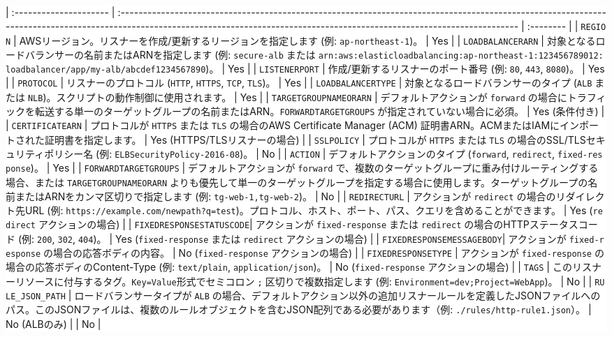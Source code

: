 | :--------------------- | :------------------------------------------------------------------------------------------------------------------------------------------------------------------------------------------------------------------------------ | :-------- |
| `REGION`               | AWSリージョン。リスナーを作成/更新するリージョンを指定します (例: `ap-northeast-1`)。                                                                                                                                       | Yes       |
| `LOADBALANCERARN`      | 対象となるロードバランサーの名前またはARNを指定します (例: `secure-alb` または `arn:aws:elasticloadbalancing:ap-northeast-1:123456789012:loadbalancer/app/my-alb/abcdef1234567890`)。                                                | Yes       |
| `LISTENERPORT`         | 作成/更新するリスナーのポート番号 (例: `80`, `443`, `8080`)。                                                                                                                                                                   | Yes       |
| `PROTOCOL`             | リスナーのプロトコル (`HTTP`, `HTTPS`, `TCP`, `TLS`)。                                                                                                                                                                        | Yes       |
| `LOADBALANCERTYPE`     | 対象となるロードバランサーのタイプ (`ALB` または `NLB`)。スクリプトの動作制御に使用されます。                                                                                                                                      | Yes       |
| `TARGETGROUPNAMEORARN` | デフォルトアクションが `forward` の場合にトラフィックを転送する単一のターゲットグループの名前またはARN。`FORWARDTARGETGROUPS` が指定されていない場合に必須。                                                                        | Yes (条件付き) |
| `CERTIFICATEARN`       | プロトコルが `HTTPS` または `TLS` の場合のAWS Certificate Manager (ACM) 証明書ARN。ACMまたはIAMにインポートされた証明書を指定します。                                                                                             | Yes (HTTPS/TLSリスナーの場合) |
| `SSLPOLICY`            | プロトコルが `HTTPS` または `TLS` の場合のSSL/TLSセキュリティポリシー名 (例: `ELBSecurityPolicy-2016-08`)。                                                                                                                   | No        |
| `ACTION`               | デフォルトアクションのタイプ (`forward`, `redirect`, `fixed-response`)。                                                                                                                                                        | Yes       |
| `FORWARDTARGETGROUPS`  | デフォルトアクションが `forward` で、複数のターゲットグループに重み付けルーティングする場合、または `TARGETGROUPNAMEORARN` よりも優先して単一のターゲットグループを指定する場合に使用します。ターゲットグループの名前またはARNをカンマ区切りで指定します (例: `tg-web-1,tg-web-2`)。 | No        |
| `REDIRECTURL`          | アクションが `redirect` の場合のリダイレクト先URL (例: `https://example.com/newpath?q=test`)。プロトコル、ホスト、ポート、パス、クエリを含めることができます。                                                                       | Yes (`redirect` アクションの場合) |
| `FIXEDRESPONSESTATUSCODE`| アクションが `fixed-response` または `redirect` の場合のHTTPステータスコード (例: `200`, `302`, `404`)。                                                                                                                      | Yes (`fixed-response` または `redirect` アクションの場合) |
| `FIXEDRESPONSEMESSAGEBODY`| アクションが `fixed-response` の場合の応答ボディの内容。                                                                                                                                                                          | No (`fixed-response` アクションの場合) |
| `FIXEDRESPONSETYPE`    | アクションが `fixed-response` の場合の応答ボディのContent-Type (例: `text/plain`, `application/json`)。                                                                                                                             | No (`fixed-response` アクションの場合) |
| `TAGS`                 | このリスナーリソースに付与するタグ。`Key=Value`形式でセミコロン `;` 区切りで複数指定します (例: `Environment=dev;Project=WebApp`)。                                                                                                 | No        |
| `RULE_JSON_PATH`       | ロードバランサータイプが `ALB` の場合、デフォルトアクション以外の追加リスナールールを定義したJSONファイルへのパス。このJSONファイルは、複数のルールオブジェクトを含むJSON配列である必要があります（例: `./rules/http-rule1.json`）。 | No (ALBのみ) |                                                                                                 | No       |
